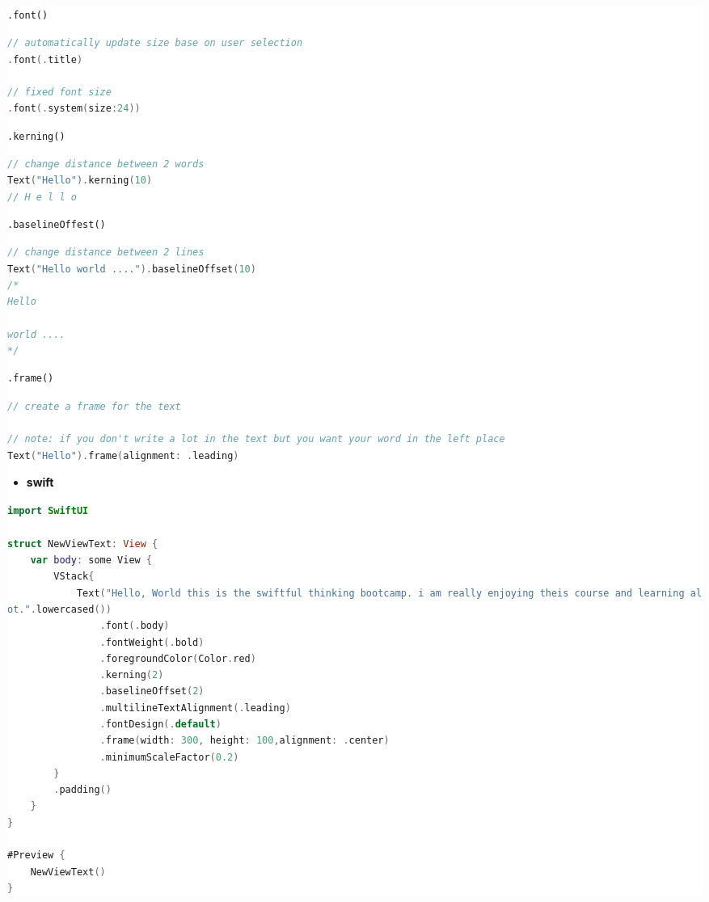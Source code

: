 `.font()`

```swift
// automatically update size base on user selection
.font(.title)

// fixed font size
.font(.system(size:24))
```

`.kerning()`

```swift
// change distance between 2 words 
Text("Hello").kerning(10)
// H e l l o
```

`.baselineOffest()` 

```swift
// change distance between 2 lines
Text("Hello world ....").baselineOffset(10)
/*
Hello 

world .... 
*/
```

`.frame()` 

```swift
// create a frame for the text

// note: if you don't write a lot in the text but you want your word in the left place
Text("Hello").frame(alignment: .leading)
```

- **swift**

```swift
import SwiftUI

struct NewViewText: View {
    var body: some View {
        VStack{
            Text("Hello, World this is the swiftful thinking bootcamp. i am really enjoying theis course and learning alot.".lowercased())
                .font(.body)
                .fontWeight(.bold)
                .foregroundColor(Color.red)
                .kerning(2)
                .baselineOffset(2)
                .multilineTextAlignment(.leading)
                .fontDesign(.default)
                .frame(width: 300, height: 100,alignment: .center)
                .minimumScaleFactor(0.2)
        }
        .padding()
    }
}

#Preview {
    NewViewText()
}
```
